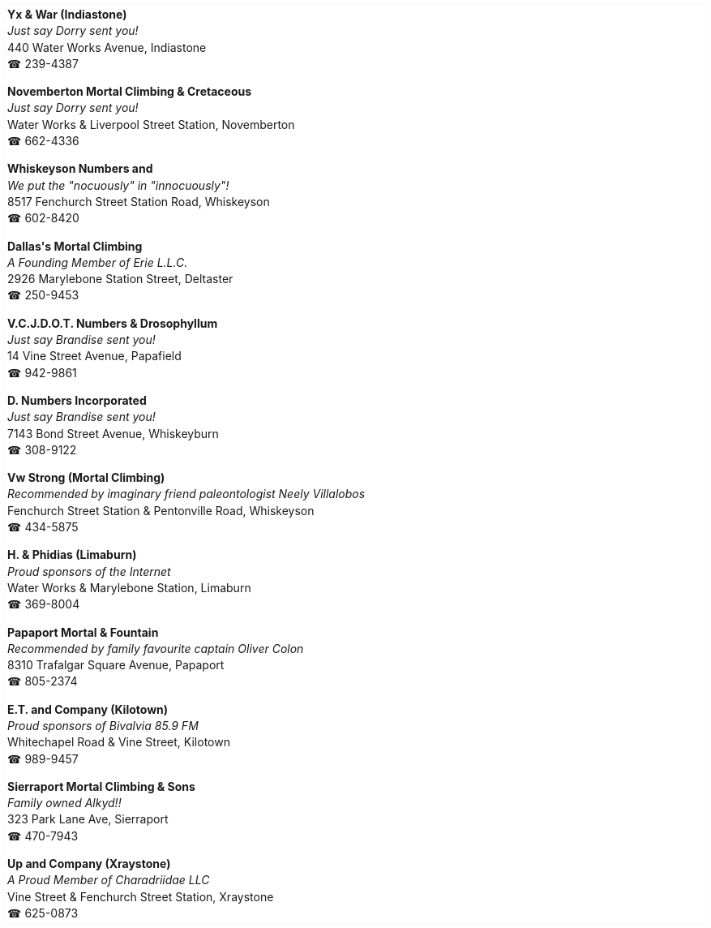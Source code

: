 **Yx & War (Indiastone)**  
_Just say Dorry sent you!_  
440 Water Works Avenue, Indiastone  
☎ 239-4387

**Novemberton Mortal Climbing & Cretaceous**  
_Just say Dorry sent you!_  
Water Works & Liverpool Street Station, Novemberton  
☎ 662-4336

**Whiskeyson Numbers and**  
_We put the "nocuously" in "innocuously"!_  
8517 Fenchurch Street Station Road, Whiskeyson  
☎ 602-8420

**Dallas's Mortal Climbing**  
_A Founding Member of Erie L.L.C._  
2926 Marylebone Station Street, Deltaster  
☎ 250-9453

**V.C.J.D.O.T. Numbers & Drosophyllum**  
_Just say Brandise sent you!_  
14 Vine Street Avenue, Papafield  
☎ 942-9861

**D. Numbers Incorporated**  
_Just say Brandise sent you!_  
7143 Bond Street Avenue, Whiskeyburn  
☎ 308-9122

**Vw Strong (Mortal Climbing)**  
_Recommended by imaginary friend paleontologist Neely Villalobos_  
Fenchurch Street Station & Pentonville Road, Whiskeyson  
☎ 434-5875

**H. & Phidias (Limaburn)**  
_Proud sponsors of the Internet_  
Water Works & Marylebone Station, Limaburn  
☎ 369-8004

**Papaport Mortal & Fountain**  
_Recommended by family favourite captain Oliver Colon_  
8310 Trafalgar Square Avenue, Papaport  
☎ 805-2374

**E.T. and Company (Kilotown)**  
_Proud sponsors of Bivalvia 85.9 FM_  
Whitechapel Road & Vine Street, Kilotown  
☎ 989-9457

**Sierraport Mortal Climbing & Sons**  
_Family owned Alkyd!!_  
323 Park Lane Ave, Sierraport  
☎ 470-7943

**Up and Company (Xraystone)**  
_A Proud Member of Charadriidae LLC_  
Vine Street & Fenchurch Street Station, Xraystone  
☎ 625-0873

